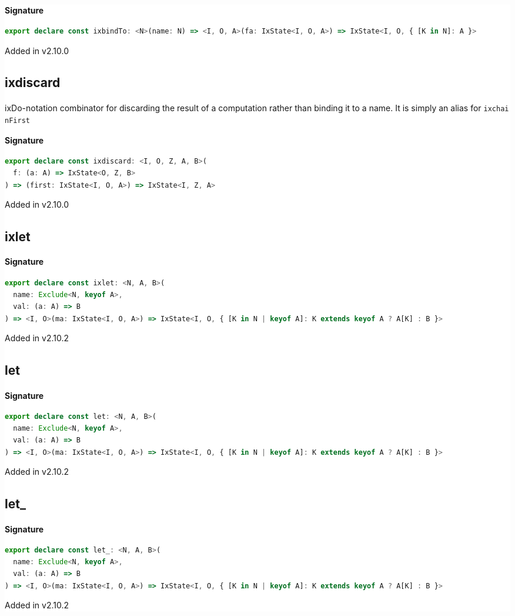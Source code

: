 **Signature**

```ts
export declare const ixbindTo: <N>(name: N) => <I, O, A>(fa: IxState<I, O, A>) => IxState<I, O, { [K in N]: A }>
```

Added in v2.10.0

## ixdiscard

ixDo-notation combinator for discarding the result of a computation rather
than binding it to a name. It is simply an alias for `ixchainFirst`

**Signature**

```ts
export declare const ixdiscard: <I, O, Z, A, B>(
  f: (a: A) => IxState<O, Z, B>
) => (first: IxState<I, O, A>) => IxState<I, Z, A>
```

Added in v2.10.0

## ixlet

**Signature**

```ts
export declare const ixlet: <N, A, B>(
  name: Exclude<N, keyof A>,
  val: (a: A) => B
) => <I, O>(ma: IxState<I, O, A>) => IxState<I, O, { [K in N | keyof A]: K extends keyof A ? A[K] : B }>
```

Added in v2.10.2

## let

**Signature**

```ts
export declare const let: <N, A, B>(
  name: Exclude<N, keyof A>,
  val: (a: A) => B
) => <I, O>(ma: IxState<I, O, A>) => IxState<I, O, { [K in N | keyof A]: K extends keyof A ? A[K] : B }>
```

Added in v2.10.2

## let\_

**Signature**

```ts
export declare const let_: <N, A, B>(
  name: Exclude<N, keyof A>,
  val: (a: A) => B
) => <I, O>(ma: IxState<I, O, A>) => IxState<I, O, { [K in N | keyof A]: K extends keyof A ? A[K] : B }>
```

Added in v2.10.2
